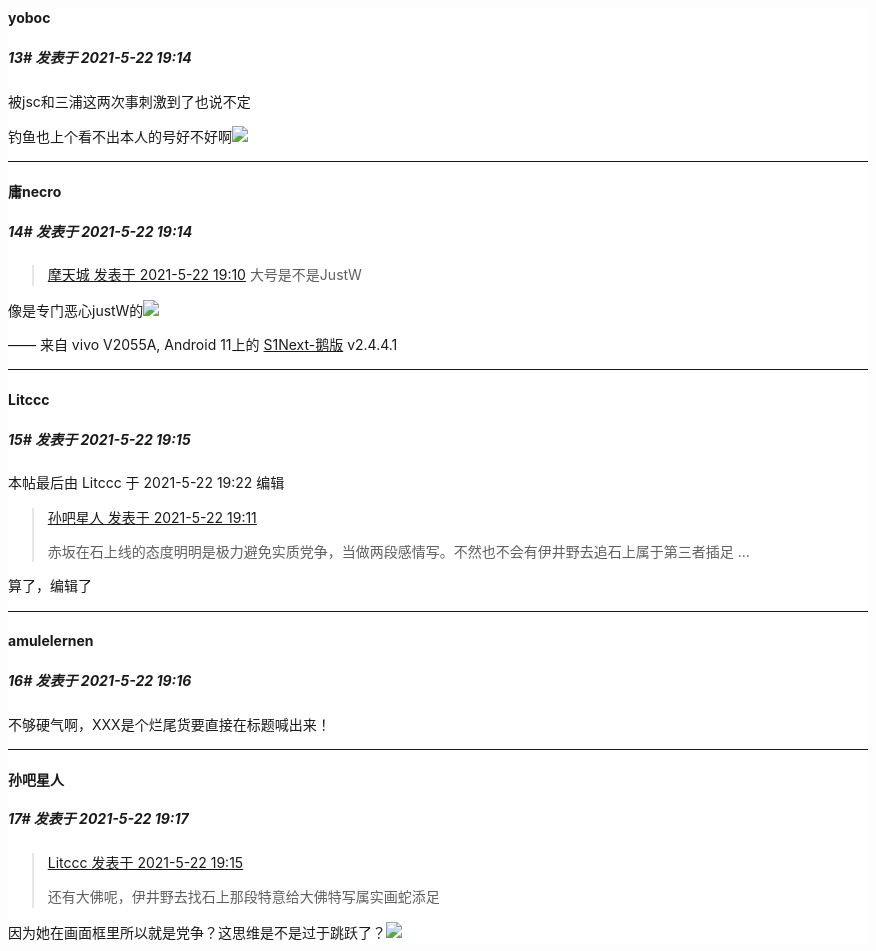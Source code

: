####  yoboc  
##### 13#       发表于 2021-5-22 19:14


被jsc和三浦这两次事刺激到了也说不定

钓鱼也上个看不出本人的号好不好啊<img src="https://static.saraba1st.com/image/smiley/face2017/037.png" referrerpolicy="no-referrer">


*****

####  庸necro  
##### 14#       发表于 2021-5-22 19:14


<blockquote><a href="httphttps://bbs.saraba1st.com/2b/forum.php?mod=redirect&amp;goto=findpost&amp;pid=51336490&amp;ptid=2005478" target="_blank">摩天城 发表于 2021-5-22 19:10</a>
大号是不是JustW</blockquote>
像是专门恶心justW的<img src="https://static.saraba1st.com/image/smiley/face2017/016.png" referrerpolicy="no-referrer">

—— 来自 vivo V2055A, Android 11上的 [S1Next-鹅版](https://github.com/ykrank/S1-Next/releases) v2.4.4.1


*****

####  Litccc  
##### 15#       发表于 2021-5-22 19:15


 本帖最后由 Litccc 于 2021-5-22 19:22 编辑 
<blockquote><a href="httphttps://bbs.saraba1st.com/2b/forum.php?mod=redirect&amp;goto=findpost&amp;pid=51336497&amp;ptid=2005478" target="_blank">孙吧星人 发表于 2021-5-22 19:11</a>

赤坂在石上线的态度明明是极力避免实质党争，当做两段感情写。不然也不会有伊井野去追石上属于第三者插足 ...</blockquote>
算了，编辑了


*****

####  amulelernen  
##### 16#       发表于 2021-5-22 19:16


不够硬气啊，XXX是个烂尾货要直接在标题喊出来！


*****

####  孙吧星人  
##### 17#       发表于 2021-5-22 19:17


<blockquote><a href="httphttps://bbs.saraba1st.com/2b/forum.php?mod=redirect&amp;goto=findpost&amp;pid=51336535&amp;ptid=2005478" target="_blank">Litccc 发表于 2021-5-22 19:15</a>

还有大佛呢，伊井野去找石上那段特意给大佛特写属实画蛇添足</blockquote>
因为她在画面框里所以就是党争？这思维是不是过于跳跃了？<img src="https://static.saraba1st.com/image/smiley/face2017/068.png" referrerpolicy="no-referrer">

